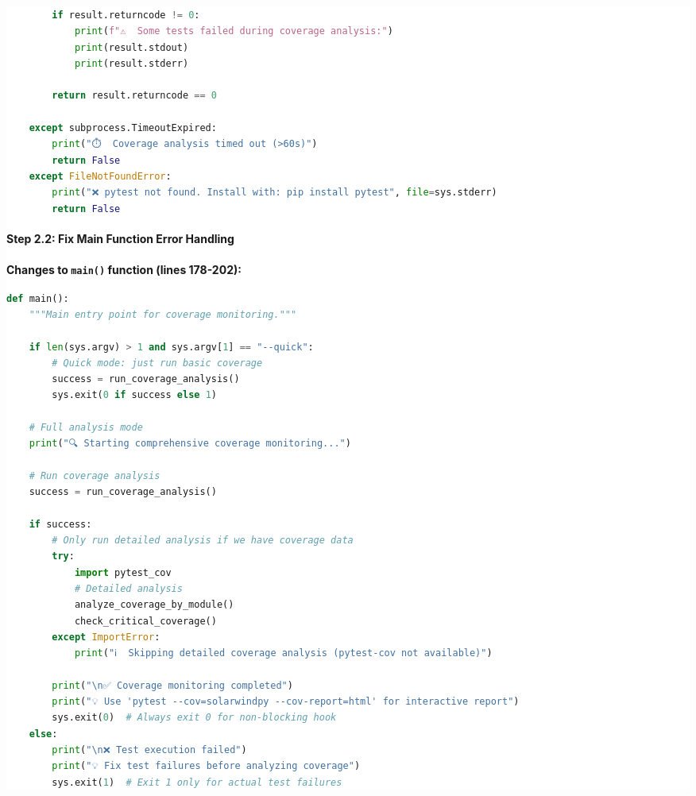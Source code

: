 ```python
        if result.returncode != 0:
            print(f"⚠️  Some tests failed during coverage analysis:")
            print(result.stdout)
            print(result.stderr)
        
        return result.returncode == 0
        
    except subprocess.TimeoutExpired:
        print("⏱️  Coverage analysis timed out (>60s)")
        return False
    except FileNotFoundError:
        print("❌ pytest not found. Install with: pip install pytest", file=sys.stderr)
        return False
```

#### Step 2.2: Fix Main Function Error Handling
**Changes to `main()` function (lines 178-202):**

```python
def main():
    """Main entry point for coverage monitoring."""
    
    if len(sys.argv) > 1 and sys.argv[1] == "--quick":
        # Quick mode: just run basic coverage
        success = run_coverage_analysis()
        sys.exit(0 if success else 1)
    
    # Full analysis mode
    print("🔍 Starting comprehensive coverage monitoring...")
    
    # Run coverage analysis
    success = run_coverage_analysis()
    
    if success:
        # Only run detailed analysis if we have coverage data
        try:
            import pytest_cov
            # Detailed analysis
            analyze_coverage_by_module()
            check_critical_coverage()
        except ImportError:
            print("ℹ️  Skipping detailed coverage analysis (pytest-cov not available)")
        
        print("\n✅ Coverage monitoring completed")
        print("💡 Use 'pytest --cov=solarwindpy --cov-report=html' for interactive report")
        sys.exit(0)  # Always exit 0 for non-blocking hook
    else:
        print("\n❌ Test execution failed")
        print("💡 Fix test failures before analyzing coverage")
        sys.exit(1)  # Exit 1 only for actual test failures
```

